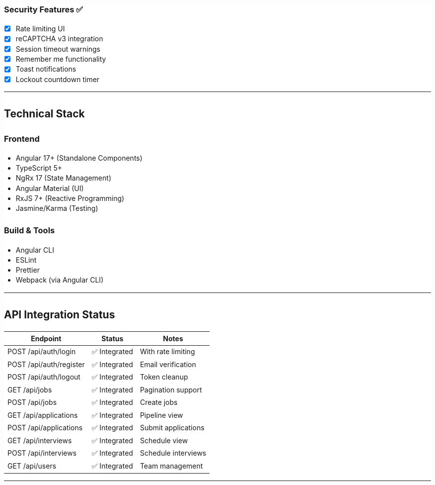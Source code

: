 ### Security Features ✅
- [x] Rate limiting UI
- [x] reCAPTCHA v3 integration
- [x] Session timeout warnings
- [x] Remember me functionality
- [x] Toast notifications
- [x] Lockout countdown timer

---

## Technical Stack

### Frontend
- Angular 17+ (Standalone Components)
- TypeScript 5+
- NgRx 17 (State Management)
- Angular Material (UI)
- RxJS 7+ (Reactive Programming)
- Jasmine/Karma (Testing)

### Build & Tools
- Angular CLI
- ESLint
- Prettier
- Webpack (via Angular CLI)

---

## API Integration Status

| Endpoint | Status | Notes |
|----------|--------|-------|
| POST /api/auth/login | ✅ Integrated | With rate limiting |
| POST /api/auth/register | ✅ Integrated | Email verification |
| POST /api/auth/logout | ✅ Integrated | Token cleanup |
| GET /api/jobs | ✅ Integrated | Pagination support |
| POST /api/jobs | ✅ Integrated | Create jobs |
| GET /api/applications | ✅ Integrated | Pipeline view |
| POST /api/applications | ✅ Integrated | Submit applications |
| GET /api/interviews | ✅ Integrated | Schedule view |
| POST /api/interviews | ✅ Integrated | Schedule interviews |
| GET /api/users | ✅ Integrated | Team management |

---